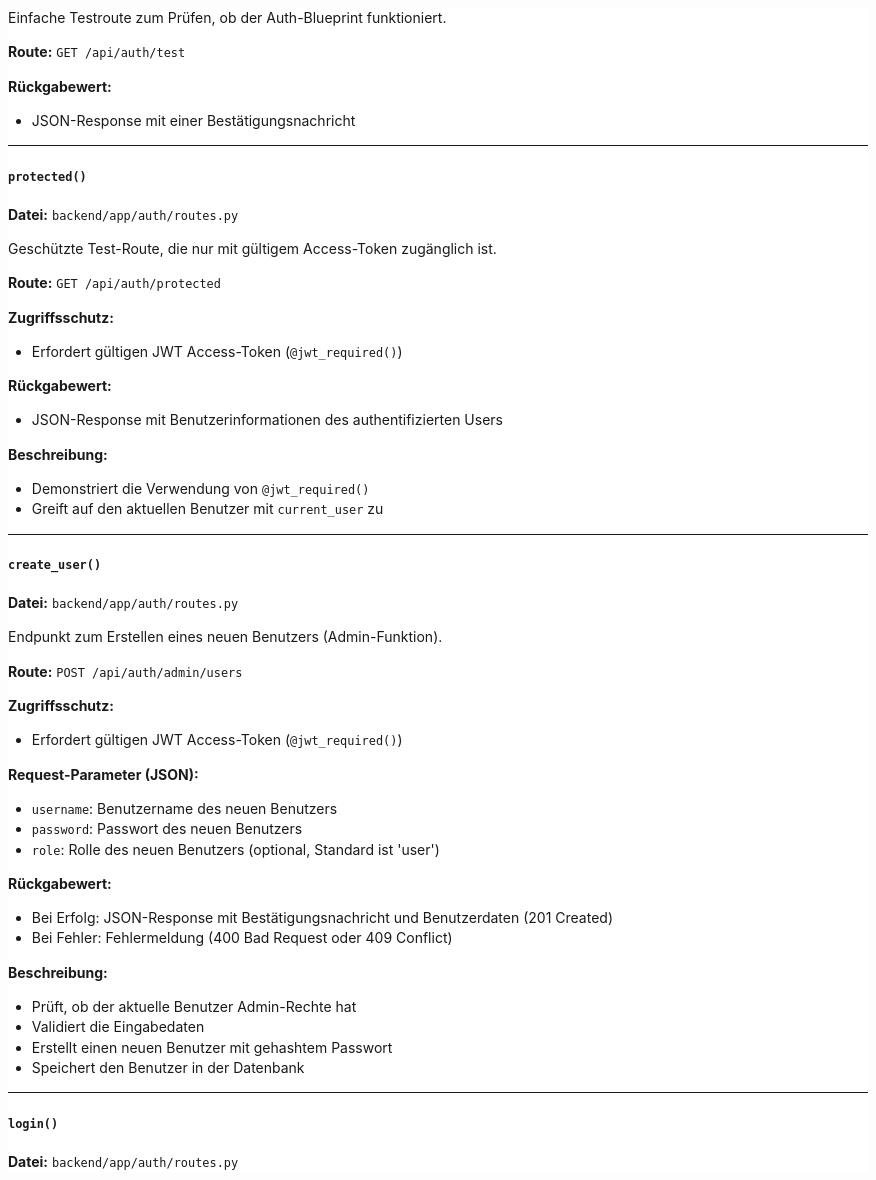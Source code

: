 Einfache Testroute zum Prüfen, ob der Auth-Blueprint funktioniert.

**Route:** `GET /api/auth/test`

**Rückgabewert:**
- JSON-Response mit einer Bestätigungsnachricht

---

#### `protected()`
**Datei:** `backend/app/auth/routes.py`

Geschützte Test-Route, die nur mit gültigem Access-Token zugänglich ist.

**Route:** `GET /api/auth/protected`

**Zugriffsschutz:**
- Erfordert gültigen JWT Access-Token (`@jwt_required()`)

**Rückgabewert:**
- JSON-Response mit Benutzerinformationen des authentifizierten Users

**Beschreibung:**
- Demonstriert die Verwendung von `@jwt_required()`
- Greift auf den aktuellen Benutzer mit `current_user` zu

---

#### `create_user()`
**Datei:** `backend/app/auth/routes.py`

Endpunkt zum Erstellen eines neuen Benutzers (Admin-Funktion).

**Route:** `POST /api/auth/admin/users`

**Zugriffsschutz:**
- Erfordert gültigen JWT Access-Token (`@jwt_required()`)

**Request-Parameter (JSON):**
- `username`: Benutzername des neuen Benutzers
- `password`: Passwort des neuen Benutzers
- `role`: Rolle des neuen Benutzers (optional, Standard ist 'user')

**Rückgabewert:**
- Bei Erfolg: JSON-Response mit Bestätigungsnachricht und Benutzerdaten (201 Created)
- Bei Fehler: Fehlermeldung (400 Bad Request oder 409 Conflict)

**Beschreibung:**
- Prüft, ob der aktuelle Benutzer Admin-Rechte hat
- Validiert die Eingabedaten
- Erstellt einen neuen Benutzer mit gehashtem Passwort
- Speichert den Benutzer in der Datenbank

---

#### `login()`
**Datei:** `backend/app/auth/routes.py`
